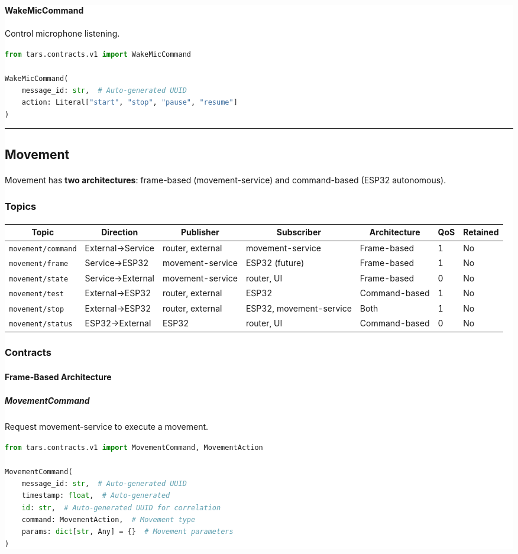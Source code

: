 #### WakeMicCommand

Control microphone listening.

```python
from tars.contracts.v1 import WakeMicCommand

WakeMicCommand(
    message_id: str,  # Auto-generated UUID
    action: Literal["start", "stop", "pause", "resume"]
)
```

---

## Movement

Movement has **two architectures**: frame-based (movement-service) and command-based (ESP32 autonomous).

### Topics

| Topic | Direction | Publisher | Subscriber | Architecture | QoS | Retained |
|-------|-----------|-----------|------------|--------------|-----|----------|
| `movement/command` | External→Service | router, external | movement-service | Frame-based | 1 | No |
| `movement/frame` | Service→ESP32 | movement-service | ESP32 (future) | Frame-based | 1 | No |
| `movement/state` | Service→External | movement-service | router, UI | Frame-based | 0 | No |
| `movement/test` | External→ESP32 | router, external | ESP32 | Command-based | 1 | No |
| `movement/stop` | External→ESP32 | router, external | ESP32, movement-service | Both | 1 | No |
| `movement/status` | ESP32→External | ESP32 | router, UI | Command-based | 0 | No |

### Contracts

#### Frame-Based Architecture

##### MovementCommand

Request movement-service to execute a movement.

```python
from tars.contracts.v1 import MovementCommand, MovementAction

MovementCommand(
    message_id: str,  # Auto-generated UUID
    timestamp: float,  # Auto-generated
    id: str,  # Auto-generated UUID for correlation
    command: MovementAction,  # Movement type
    params: dict[str, Any] = {}  # Movement parameters
)
```
